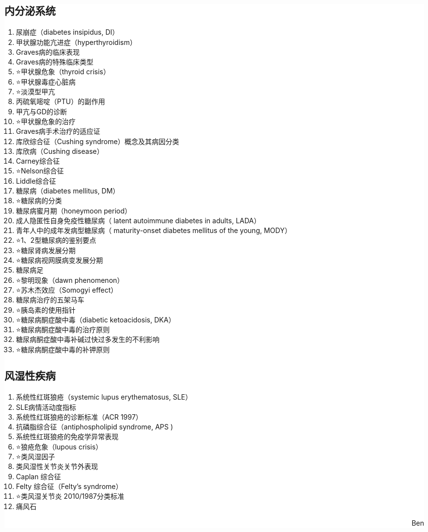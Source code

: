 ## 内分泌系统

1. 尿崩症（diabetes insipidus, DI）
2. 甲状腺功能亢进症（hyperthyroidism）
3. Graves病的临床表现
4. Graves病的特殊临床类型
5. ⭐甲状腺危象（thyroid crisis）
6. ⭐甲状腺毒症心脏病
7. ⭐淡漠型甲亢
8. 丙硫氧嘧啶（PTU）的副作用
9. 甲亢与GD的诊断
10. ⭐甲状腺危象的治疗
11. Graves病手术治疗的适应证
12. 库欣综合征（Cushing syndrome）概念及其病因分类
13. 库欣病（Cushing disease）
14. Carney综合征
15. ⭐Nelson综合征
16. Liddle综合征
17. 糖尿病（diabetes mellitus, DM）
18. ⭐糖尿病的分类
19. 糖尿病蜜月期（honeymoon period）
20. 成人隐匿性自身免疫性糖尿病（ latent autoimmune diabetes in adults, LADA）
21. 青年人中的成年发病型糖尿病（ maturity-onset diabetes mellitus of the young, MODY）
22. ⭐1、2型糖尿病的鉴别要点
23. ⭐糖尿肾病发展分期
24. ⭐糖尿病视网膜病变发展分期
25. 糖尿病足
26. ⭐黎明现象（dawn phenomenon）
27. ⭐苏木杰效应（Somogyi effect）
28. 糖尿病治疗的五架马车
29. ⭐胰岛素的使用指针
30. ⭐糖尿病酮症酸中毒（diabetic ketoacidosis, DKA）
31. ⭐糖尿病酮症酸中毒的治疗原则
32. 糖尿病酮症酸中毒补碱过快过多发生的不利影响
33. ⭐糖尿病酮症酸中毒的补钾原则

## 风湿性疾病

1. 系统性红斑狼疮（systemic lupus erythematosus, SLE）
2. SLE病情活动度指标
3. 系统性红斑狼疮的诊断标准（ACR 1997）
4. 抗磷脂综合征（antiphospholipid syndrome, APS )
5. 系统性红斑狼疮的免疫学异常表现
6. ⭐狼疮危象（lupous crisis）
7. ⭐类风湿因子
8. 类风湿性关节炎关节外表现
9. Caplan 综合征
10. Felty 综合征（Felty’s syndrome）
11. ⭐类风湿关节炎 2010/1987分类标准
12. 痛风石

<p align="right">Ben</p>